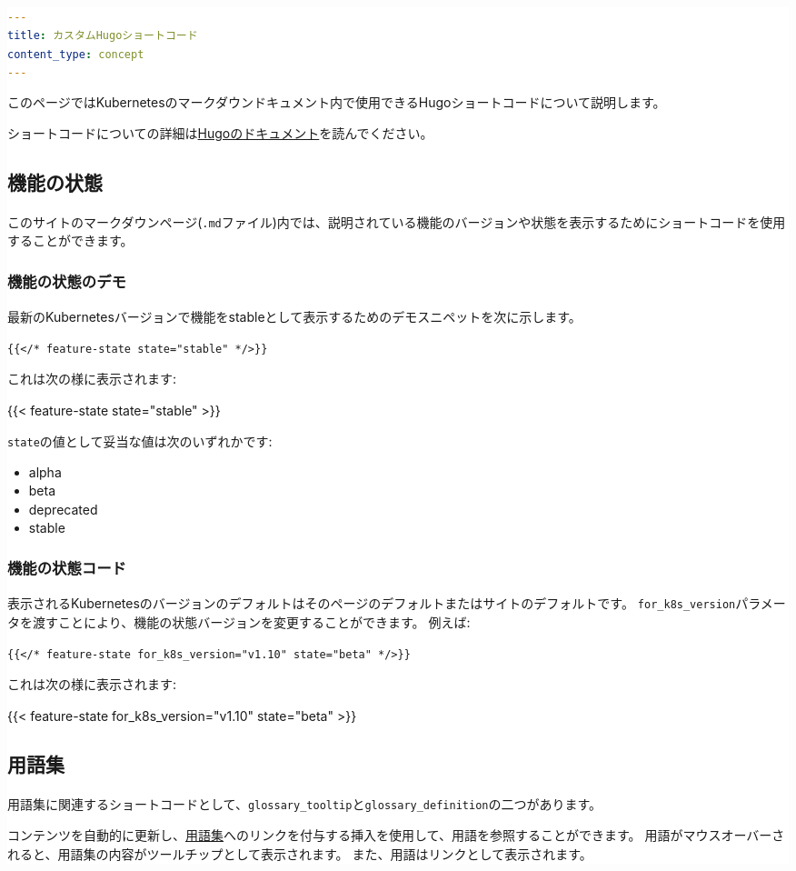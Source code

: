 ```yaml
---
title: カスタムHugoショートコード
content_type: concept
---
```



このページではKubernetesのマークダウンドキュメント内で使用できるHugoショートコードについて説明します。

ショートコードについての詳細は[Hugoのドキュメント](https://gohugo.io/content-management/shortcodes)を読んでください。



## 機能の状態

このサイトのマークダウンページ(`.md`ファイル)内では、説明されている機能のバージョンや状態を表示するためにショートコードを使用することができます。

### 機能の状態のデモ

最新のKubernetesバージョンで機能をstableとして表示するためのデモスニペットを次に示します。

```
{{</* feature-state state="stable" */>}}
```

これは次の様に表示されます:

{{< feature-state state="stable" >}}

`state`の値として妥当な値は次のいずれかです:

* alpha
* beta
* deprecated
* stable

### 機能の状態コード

表示されるKubernetesのバージョンのデフォルトはそのページのデフォルトまたはサイトのデフォルトです。
`for_k8s_version`パラメータを渡すことにより、機能の状態バージョンを変更することができます。
例えば:

```
{{</* feature-state for_k8s_version="v1.10" state="beta" */>}}
```

これは次の様に表示されます:

{{< feature-state for_k8s_version="v1.10" state="beta" >}}

## 用語集

用語集に関連するショートコードとして、`glossary_tooltip`と`glossary_definition`の二つがあります。

コンテンツを自動的に更新し、[用語集](/docs/reference/glossary/)へのリンクを付与する挿入を使用して、用語を参照することができます。
用語がマウスオーバーされると、用語集の内容がツールチップとして表示されます。
また、用語はリンクとして表示されます。
